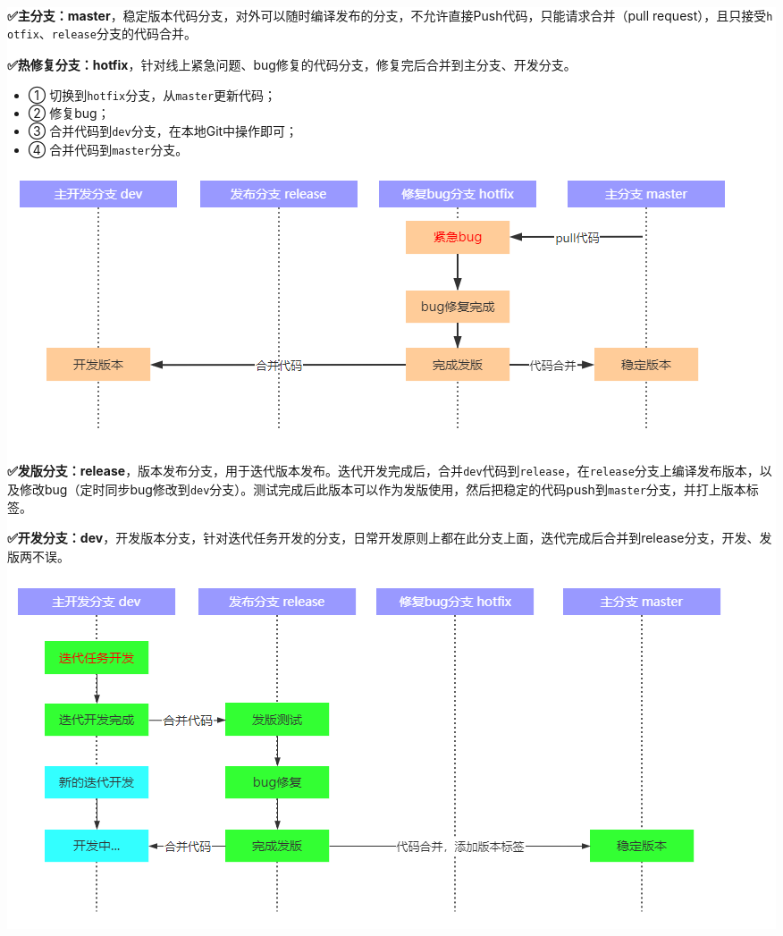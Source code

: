 **✅主分支：master**，稳定版本代码分支，对外可以随时编译发布的分支，不允许直接Push代码，只能请求合并（pull request），且只接受`hotfix`、`release`分支的代码合并。

**✅热修复分支：hotfix**，针对线上紧急问题、bug修复的代码分支，修复完后合并到主分支、开发分支。

- ① 切换到`hotfix`分支，从`master`更新代码；
- ② 修复bug；
- ③ 合并代码到`dev`分支，在本地Git中操作即可；
- ④ 合并代码到`master`分支。

![image.png](Git使用教程.assets/151257-20221216164030944-468092263.png)

**✅发版分支：release**，版本发布分支，用于迭代版本发布。迭代开发完成后，合并`dev`代码到`release`，在`release`分支上编译发布版本，以及修改bug（定时同步bug修改到`dev`分支）。测试完成后此版本可以作为发版使用，然后把稳定的代码push到`master`分支，并打上版本标签。

**✅开发分支：dev**，开发版本分支，针对迭代任务开发的分支，日常开发原则上都在此分支上面，迭代完成后合并到release分支，开发、发版两不误。

![image.png](Git使用教程.assets/151257-20221216164030994-1428792880.png)
